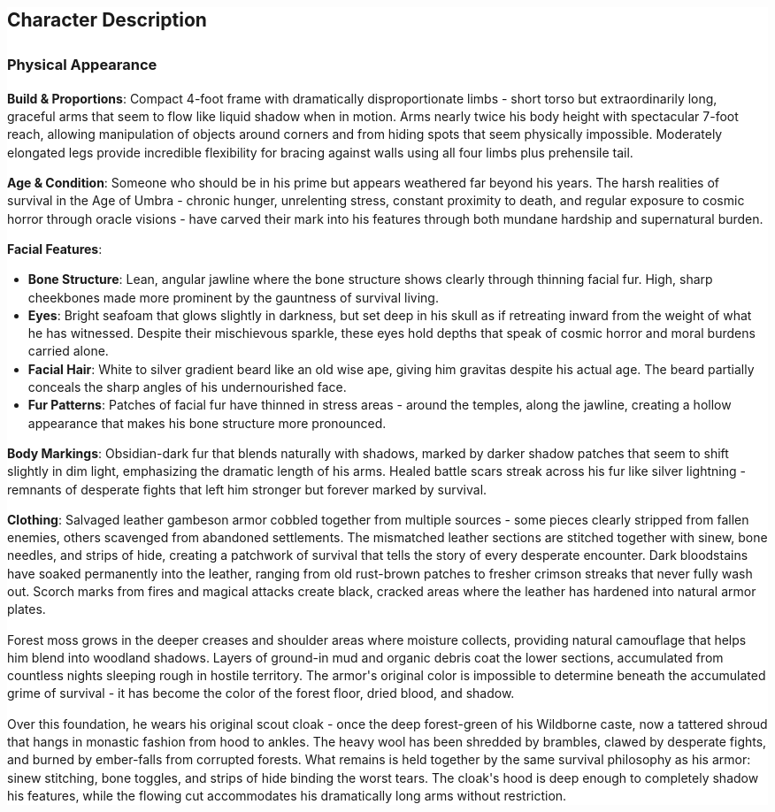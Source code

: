 ## Character Description

### **Physical Appearance**

**Build & Proportions**: Compact 4-foot frame with dramatically disproportionate limbs - short torso but extraordinarily long, graceful arms that seem to flow like liquid shadow when in motion. Arms nearly twice his body height with spectacular 7-foot reach, allowing manipulation of objects around corners and from hiding spots that seem physically impossible. Moderately elongated legs provide incredible flexibility for bracing against walls using all four limbs plus prehensile tail.

**Age & Condition**: Someone who should be in his prime but appears weathered far beyond his years. The harsh realities of survival in the Age of Umbra - chronic hunger, unrelenting stress, constant proximity to death, and regular exposure to cosmic horror through oracle visions - have carved their mark into his features through both mundane hardship and supernatural burden.

**Facial Features**: 
- **Bone Structure**: Lean, angular jawline where the bone structure shows clearly through thinning facial fur. High, sharp cheekbones made more prominent by the gauntness of survival living.
- **Eyes**: Bright seafoam that glows slightly in darkness, but set deep in his skull as if retreating inward from the weight of what he has witnessed. Despite their mischievous sparkle, these eyes hold depths that speak of cosmic horror and moral burdens carried alone.
- **Facial Hair**: White to silver gradient beard like an old wise ape, giving him gravitas despite his actual age. The beard partially conceals the sharp angles of his undernourished face.
- **Fur Patterns**: Patches of facial fur have thinned in stress areas - around the temples, along the jawline, creating a hollow appearance that makes his bone structure more pronounced.

**Body Markings**: Obsidian-dark fur that blends naturally with shadows, marked by darker shadow patches that seem to shift slightly in dim light, emphasizing the dramatic length of his arms. Healed battle scars streak across his fur like silver lightning - remnants of desperate fights that left him stronger but forever marked by survival.

**Clothing**: Salvaged leather gambeson armor cobbled together from multiple sources - some pieces clearly stripped from fallen enemies, others scavenged from abandoned settlements. The mismatched leather sections are stitched together with sinew, bone needles, and strips of hide, creating a patchwork of survival that tells the story of every desperate encounter. Dark bloodstains have soaked permanently into the leather, ranging from old rust-brown patches to fresher crimson streaks that never fully wash out. Scorch marks from fires and magical attacks create black, cracked areas where the leather has hardened into natural armor plates.

Forest moss grows in the deeper creases and shoulder areas where moisture collects, providing natural camouflage that helps him blend into woodland shadows. Layers of ground-in mud and organic debris coat the lower sections, accumulated from countless nights sleeping rough in hostile territory. The armor's original color is impossible to determine beneath the accumulated grime of survival - it has become the color of the forest floor, dried blood, and shadow.

Over this foundation, he wears his original scout cloak - once the deep forest-green of his Wildborne caste, now a tattered shroud that hangs in monastic fashion from hood to ankles. The heavy wool has been shredded by brambles, clawed by desperate fights, and burned by ember-falls from corrupted forests. What remains is held together by the same survival philosophy as his armor: sinew stitching, bone toggles, and strips of hide binding the worst tears. The cloak's hood is deep enough to completely shadow his features, while the flowing cut accommodates his dramatically long arms without restriction.
